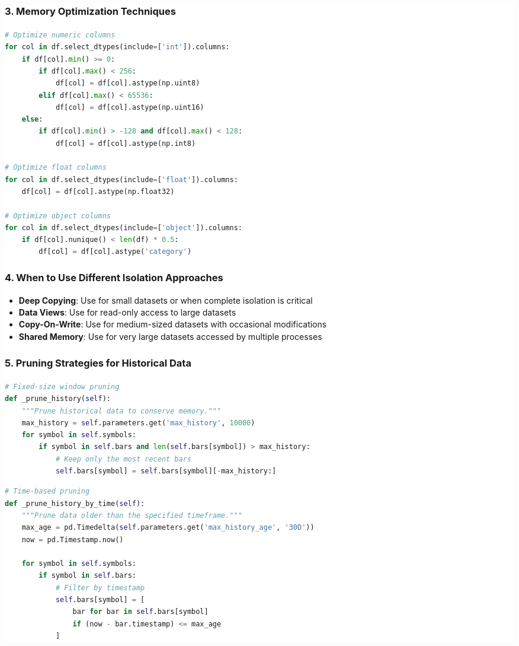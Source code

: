 ### 3. Memory Optimization Techniques

```python
# Optimize numeric columns
for col in df.select_dtypes(include=['int']).columns:
    if df[col].min() >= 0:
        if df[col].max() < 256:
            df[col] = df[col].astype(np.uint8)
        elif df[col].max() < 65536:
            df[col] = df[col].astype(np.uint16)
    else:
        if df[col].min() > -128 and df[col].max() < 128:
            df[col] = df[col].astype(np.int8)
            
# Optimize float columns
for col in df.select_dtypes(include=['float']).columns:
    df[col] = df[col].astype(np.float32)
    
# Optimize object columns
for col in df.select_dtypes(include=['object']).columns:
    if df[col].nunique() < len(df) * 0.5:
        df[col] = df[col].astype('category')
```

### 4. When to Use Different Isolation Approaches

- **Deep Copying**: Use for small datasets or when complete isolation is critical
- **Data Views**: Use for read-only access to large datasets
- **Copy-On-Write**: Use for medium-sized datasets with occasional modifications
- **Shared Memory**: Use for very large datasets accessed by multiple processes

### 5. Pruning Strategies for Historical Data

```python
# Fixed-size window pruning
def _prune_history(self):
    """Prune historical data to conserve memory."""
    max_history = self.parameters.get('max_history', 10000)
    for symbol in self.symbols:
        if symbol in self.bars and len(self.bars[symbol]) > max_history:
            # Keep only the most recent bars
            self.bars[symbol] = self.bars[symbol][-max_history:]
```

```python
# Time-based pruning
def _prune_history_by_time(self):
    """Prune data older than the specified timeframe."""
    max_age = pd.Timedelta(self.parameters.get('max_history_age', '30D'))
    now = pd.Timestamp.now()
    
    for symbol in self.symbols:
        if symbol in self.bars:
            # Filter by timestamp
            self.bars[symbol] = [
                bar for bar in self.bars[symbol]
                if (now - bar.timestamp) <= max_age
            ]
```
